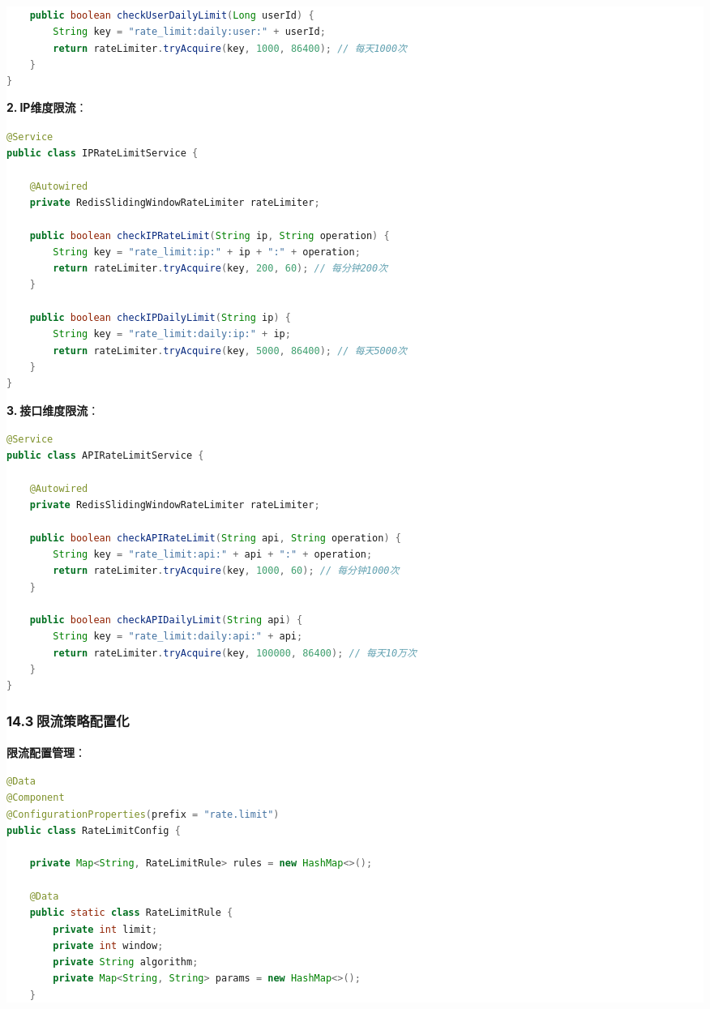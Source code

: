 ```java
    public boolean checkUserDailyLimit(Long userId) {
        String key = "rate_limit:daily:user:" + userId;
        return rateLimiter.tryAcquire(key, 1000, 86400); // 每天1000次
    }
}
```

**2. IP维度限流**：
```java
@Service
public class IPRateLimitService {
    
    @Autowired
    private RedisSlidingWindowRateLimiter rateLimiter;
    
    public boolean checkIPRateLimit(String ip, String operation) {
        String key = "rate_limit:ip:" + ip + ":" + operation;
        return rateLimiter.tryAcquire(key, 200, 60); // 每分钟200次
    }
    
    public boolean checkIPDailyLimit(String ip) {
        String key = "rate_limit:daily:ip:" + ip;
        return rateLimiter.tryAcquire(key, 5000, 86400); // 每天5000次
    }
}
```

**3. 接口维度限流**：
```java
@Service
public class APIRateLimitService {
    
    @Autowired
    private RedisSlidingWindowRateLimiter rateLimiter;
    
    public boolean checkAPIRateLimit(String api, String operation) {
        String key = "rate_limit:api:" + api + ":" + operation;
        return rateLimiter.tryAcquire(key, 1000, 60); // 每分钟1000次
    }
    
    public boolean checkAPIDailyLimit(String api) {
        String key = "rate_limit:daily:api:" + api;
        return rateLimiter.tryAcquire(key, 100000, 86400); // 每天10万次
    }
}
```

### 14.3 限流策略配置化

**限流配置管理**：
```java
@Data
@Component
@ConfigurationProperties(prefix = "rate.limit")
public class RateLimitConfig {
    
    private Map<String, RateLimitRule> rules = new HashMap<>();
    
    @Data
    public static class RateLimitRule {
        private int limit;
        private int window;
        private String algorithm;
        private Map<String, String> params = new HashMap<>();
    }
```